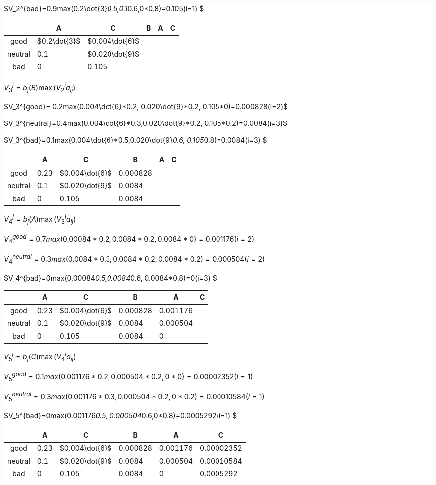 $V_2^{bad}=0.9max(0.2\dot{3}*0.5,0.1*0.6,0*0.8)=0.105(i=1) $

|         | A            | C              | B    | A    | C    |
| :-----: | ------------ | -------------- | ---- | ---- | ---- |
|  good   | $0.2\dot{3}$ | $0.004\dot{6}$ |      |      |      |
| neutral | 0.1          | $0.020\dot{9}$ |      |      |      |
|   bad   | 0            | 0.105          |      |      |      |

$V_3^j=b_j(B)\max(V_2^ia_{ij})$



$V_3^{good}= 0.2max(0.004\dot{6}*0.2, 0.020\dot{9}*0.2,  0.105*0)=0.000828(i=2)$ 

$V_3^{neutral}=0.4max(0.004\dot{6}*0.3,0.020\dot{9}*0.2,  0.105*0.2)=0.0084(i=3)$

$V_3^{bad}=0.1max(0.004\dot{6}*0.5,0.020\dot{9}*0.6,  0.105*0.8)=0.0084(i=3) $

|         | A    | C              | B        | A    | C    |
| :-----: | ---- | -------------- | -------- | ---- | ---- |
|  good   | 0.23 | $0.004\dot{6}$ | 0.000828 |      |      |
| neutral | 0.1  | $0.020\dot{9}$ | 0.0084   |      |      |
|   bad   | 0    | 0.105          | 0.0084   |      |      |

$V_4^j=b_j(A)\max(V_3^ia_{ij})$



$V_4^{good}= 0.7max(0.00084*0.2, 0.0084*0.2, 0.0084*0)=0.001176(i=2)$ 

$V_4^{neutral}=0.3max(0.0084*0.3,0.0084*0.2,  0.0084*0.2)=0.000504(i=2)$

$V_4^{bad}=0max(0.00084*0.5,0.0084*0.6,  0.0084*0.8)=0(i=3) $

|         | A    | C              | B        | A        | C    |
| :-----: | ---- | -------------- | -------- | -------- | ---- |
|  good   | 0.23 | $0.004\dot{6}$ | 0.000828 | 0.001176 |      |
| neutral | 0.1  | $0.020\dot{9}$ | 0.0084   | 0.000504 |      |
|   bad   | 0    | 0.105          | 0.0084   | 0        |      |

$V_5^j=b_j(C)\max(V_4^ia_{ij})$



$V_5^{good}= 0.1max(0.001176*0.2,0.000504*0.2, 0*0)=0.00002352(i=1)$​​ 

$V_5^{neutral}=0.3max(0.001176*0.3,  0.000504*0.2,  0*0.2)=0.00010584(i=1)$

$V_5^{bad}=0max(0.001176*0.5, 0.000504*0.6,0*0.8)=0.0005292(i=1) $

|         | A    | C              | B        | A        | C          |
| :-----: | ---- | -------------- | -------- | -------- | ---------- |
|  good   | 0.23 | $0.004\dot{6}$ | 0.000828 | 0.001176 | 0.00002352 |
| neutral | 0.1  | $0.020\dot{9}$ | 0.0084   | 0.000504 | 0.00010584 |
|   bad   | 0    | 0.105          | 0.0084   | 0        | 0.0005292  |
